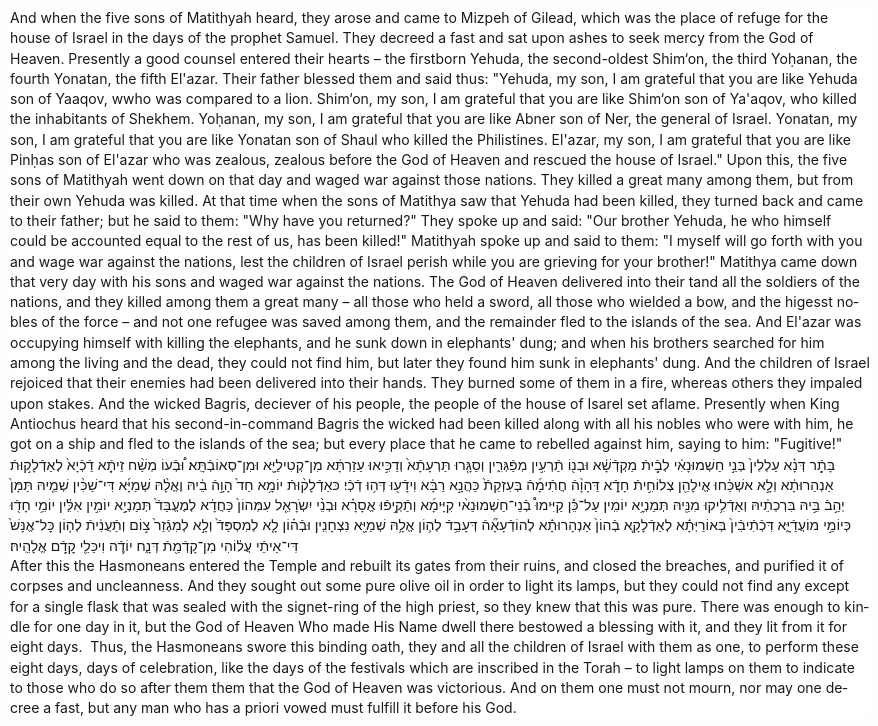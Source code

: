 <td style="vertical-align:top;">
<div class="english" lang="en">
And when the five sons of Matithyah heard, they arose and came to Mizpeh of Gilead, which was the place of refuge for the house of Israel in the days of the prophet Samuel. They decreed a fast and sat upon ashes to seek mercy from the God of Heaven. Presently a good counsel entered their hearts – the firstborn Yehuda, the second-oldest Shim‘on, the third Yoḥanan, the fourth Yonatan, the fifth El'azar. Their father blessed them and said thus: "Yehuda, my son, I am grateful that you are like Yehuda son of Yaaqov, wwho was compared to a lion. Shim‘on, my son,  I am grateful that you are like Shim‘on son of Ya'aqov, who killed the inhabitants of Shekhem. Yoḥanan, my son, I am grateful that you are like Abner son of Ner, the general of Israel. Yonatan, my son, I am grateful that you are like Yonatan son of Shaul who killed the Philistines. El'azar, my son, I am grateful that you are like Pinḥas son of El'azar who was zealous, zealous before the God of Heaven and rescued the house of Israel." Upon this, the five sons of Matithyah went down on that day and waged war against those nations. They killed a great many among them, but from their own Yehuda was killed. At that time when the sons of Matithya saw that Yehuda had been killed, they turned back and came to their father; but he said to them: "Why have you returned?" They spoke up and said: "Our brother Yehuda, he who himself could be accounted equal to the rest of us, has been killed!" Matithyah spoke up and said to them: "I myself will go forth with you and wage war against the nations, lest the children of Israel perish while you are grieving for your brother!" Matithya came down that very day with his sons and waged war against the nations. The God of Heaven delivered into their tand all the soldiers of the nations, and they killed among them a great many – all those who held a sword, all those who wielded a bow, and the higesst nobles of the force – and not one refugee was saved among them, and the remainder fled to the islands of the sea. And El'azar was occupying himself with killing the elephants, and he sunk down in elephants' dung; and when his brothers searched for him among the living and the dead, they could not find him, but later they found him sunk in elephants' dung. And the children of Israel rejoiced that their enemies had been delivered into their hands. They burned some of them in a fire, whereas others they impaled upon stakes. And the wicked Bagris, deciever of his people, the people of the house of Isarel set aflame. Presently when King Antiochus heard that his second-in-command Bagris the wicked had been killed along with all his nobles who were with him, he got on a ship and fled to the islands of the sea; but every place that he came to rebelled against him, saying to him: "Fugitive!" 
</div></td></tr>


<tr><td style="vertical-align:top;">
<div class="liturgy" lang="he">
בָּתָֿ֣ר דְּנָ֗א עַלְלִין֙ בְּנֵ֣י חַשְׁמוּנָאִ֔י לְבֵֿ֣יתֿ מַקְדְֿשָׁ֔א וּבְנ֖וֹ תַֿרְעִ֣ין מְפַֿגְּרִ֑ין וְסַגָּ֤רוּ תַּרְעָתָֿא֙ וְדַכִּ֣יאוּ עַזַרְתָּ֔א מִן־קְטִילַיָּ֖א וּמִן־סְאוֹבְֿתָּֽא׃ וּ֠בְֿעוֹ מְשַׁ֨ח זֵיתָֿ֤א דַֿכְֿיָא֙ לְאַדְֿלָק֣וּתֿ אַנְהַרוּתָ֔א וְלָ֣א אשְׁכַּ֔חוּ אֱילָהֵ֖ן צְלוֹחִ֣יתֿ חָדָֿ֑א דַּהָוָ֨הֿ חֲתִֿימָ֜הֿ בְּעִזְקַתֿ֙ כַּהֲנָ֣א רַבָּ֔א וִידָֿע֖וּ דְּה֥וּ דְֿכִֽֿי׃ כּאַדְֿלָק֨וּתֿ יוֹמָ֥א חַד֙ הָוָ֣הֿ בֵ֔יהּ וֶאֱלָ֨הּ שְׁמַיָּ֜א דִּי־שַׁכִּ֨ין שְׁמֵ֤יהּ תַּמָּן֙ יְהַ֣בֿ בֵּ֣יהּ בִּרְכְתֵ֔יהּ וְאַדְֿלִ֥יקוּ מִנֵּ֖יהּ תְּמַנְיָ֥א יוֹמִֽין׃ עַל־כֵּ֡ן קַיִּימוּ֩ בְֿנֵי־חַשְׁמוּנַא֨י קִיָּימָ֜א וְתַֿקְ֣יפֿוּ אֱסָרָ֗א וּבְנֵ֨י יִשְֹרָאֵ֤ל עִמְּהוֹן֙ כַּחֲדָ֔א לְמֶעֱבַּדֿ֙ תְּמַנְיָ֣א יוֹמִ֣ין אִלֵּ֔ין יוֹמֵ֥י חָדֿ֖וּ כְּיוֹמֵ֣י מוֹעֲדַֿיָּ֑א דִּכְֿתִֿיבִֿין֙ בְּאוֹרַיְּתָֿ֔א לְאַדְֿלָקָ֤א בְֿהוֹן֙ אַנְהָרוּתָֿ֔א לְהוֹדְֿעָאָ֞הֿ דְּעָבַ֥דֿ לְה֛וֹן אֱלָ֥הּ שְׁמַיָּ֖א נִצְחָנִֽין׃ וּבְֿה֗וֹן לָ֤א לְמִסְפַּדֿ֙ וְלָ֣א לְמִגְֿזַר֙ צ֣וֹם וְתַֿעֲנִ֔יתֿ לְה֤וֹן כׇּל־אֱנָּשׁ֙ דִּי־אַיתֵֿי עֲל֔וֹהִי מִן־קָדְֿמַ֖תֿ דְּנָ֑ח יוֹדֶֿ֥ה וִיכַּלֵ֖י קׇדָֿ֥ם אֱלָהֵֽיהּ׃ 
</span></div></td>
 
<td style="vertical-align:top;">
<div class="english" lang="en">
After this the Hasmoneans entered the Temple and rebuilt its gates from their ruins, and closed the breaches, and purified it of corpses and uncleanness. And they sought out some pure olive oil in order to light its lamps, but they could not find any except for a single flask that was sealed with the signet-ring of the high priest, so they knew that this was pure. There was enough to kindle for one day in it, but the God of Heaven Who made His Name dwell there bestowed a blessing with it, and they lit from it for eight days.  Thus, the Hasmoneans swore this binding oath, they and all the children of Israel with them as one, to perform these eight days, days of celebration, like the days of the festivals which are inscribed in the Torah – to light lamps on them to indicate to those who do so after them them that the God of Heaven was victorious. And on them one must not mourn, nor may one decree a fast, but any man who has a priori vowed must fulfill it before his God. 
</div></td></tr>
